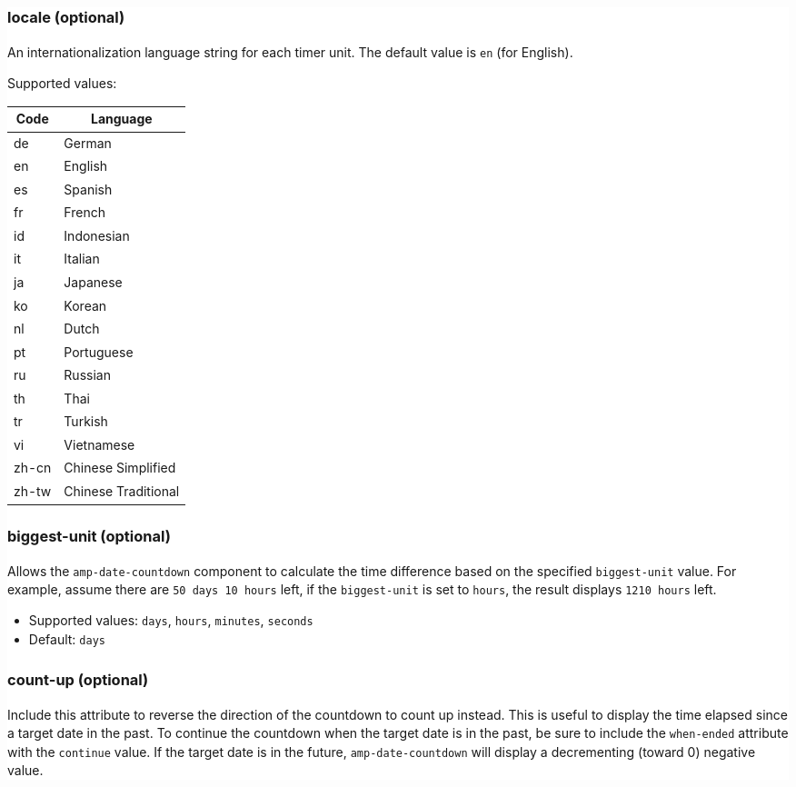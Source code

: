 ### locale (optional)

An internationalization language string for each timer unit. The default value
is `en` (for English).

Supported values:

| Code  | Language            |
| ----- | ------------------- |
| de    | German              |
| en    | English             |
| es    | Spanish             |
| fr    | French              |
| id    | Indonesian          |
| it    | Italian             |
| ja    | Japanese            |
| ko    | Korean              |
| nl    | Dutch               |
| pt    | Portuguese          |
| ru    | Russian             |
| th    | Thai                |
| tr    | Turkish             |
| vi    | Vietnamese          |
| zh-cn | Chinese Simplified  |
| zh-tw | Chinese Traditional |

### biggest-unit (optional)

Allows the `amp-date-countdown` component to calculate the time difference based
on the specified `biggest-unit` value. For example, assume there are `50 days 10 hours` left, if the `biggest-unit` is set to `hours`, the result displays
`1210 hours` left.

-   Supported values: `days`, `hours`, `minutes`, `seconds`
-   Default: `days`

### count-up (optional)

Include this attribute to reverse the direction of the countdown to count up instead. This is useful to display the time elapsed since a target date in the past. To continue the countdown when the target date is in the past, be sure to include the `when-ended` attribute with the `continue` value. If the target date is in the future, `amp-date-countdown` will display a decrementing (toward 0) negative value.
